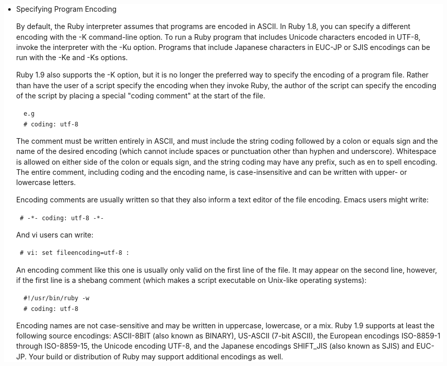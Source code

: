 
- Specifying Program Encoding

  By default, the Ruby interpreter assumes that programs are encoded in ASCII.
  In Ruby 1.8, you can specify a different encoding with the -K command-line
  option. To run a Ruby program that includes Unicode characters encoded in
  UTF-8, invoke the interpreter with the -Ku option. Programs that include
  Japanese characters in EUC-JP or SJIS encodings can be run with the -Ke and
  -Ks options.


  Ruby 1.9 also supports the -K option, but it is no longer the preferred way to
  specify the encoding of a program file. Rather than have the user of a script
  specify the encoding when they invoke Ruby, the author of the script can
  specify the encoding of the script by placing a special "coding comment" at
  the start of the file.

        e.g
        # coding: utf-8

  The comment must be written entirely in ASCII, and must include the string
  coding followed by a colon or equals sign and the name of the desired encoding
  (which cannot include spaces or punctuation other than hyphen and underscore).
  Whitespace is allowed on either side of the colon or equals sign, and the
  string coding may have any prefix, such as en to spell encoding. The entire
  comment, including coding and the encoding name, is case-insensitive and can
  be written with upper- or lowercase letters.


   Encoding comments are usually written so that they also inform a text editor
   of the file encoding. Emacs users might write:

       # -*- coding: utf-8 -*-

   And vi users can write:

       # vi: set fileencoding=utf-8 :

   An encoding comment like this one is usually only valid on the first line of
   the file. It may appear on the second line, however, if the first line is a
   shebang comment (which makes a script executable on Unix-like operating
   systems):

        #!/usr/bin/ruby -w
        # coding: utf-8

  Encoding names are not case-sensitive and may be written in uppercase,
  lowercase, or a mix. Ruby 1.9 supports at least the following source
  encodings: ASCII-8BIT (also known as BINARY), US-ASCII (7-bit ASCII), the
  European encodings ISO-8859-1 through ISO-8859-15, the Unicode encoding UTF-8,
  and the Japanese encodings SHIFT_JIS (also known as SJIS) and EUC-JP. Your
  build or distribution of Ruby may support additional encodings as well.
